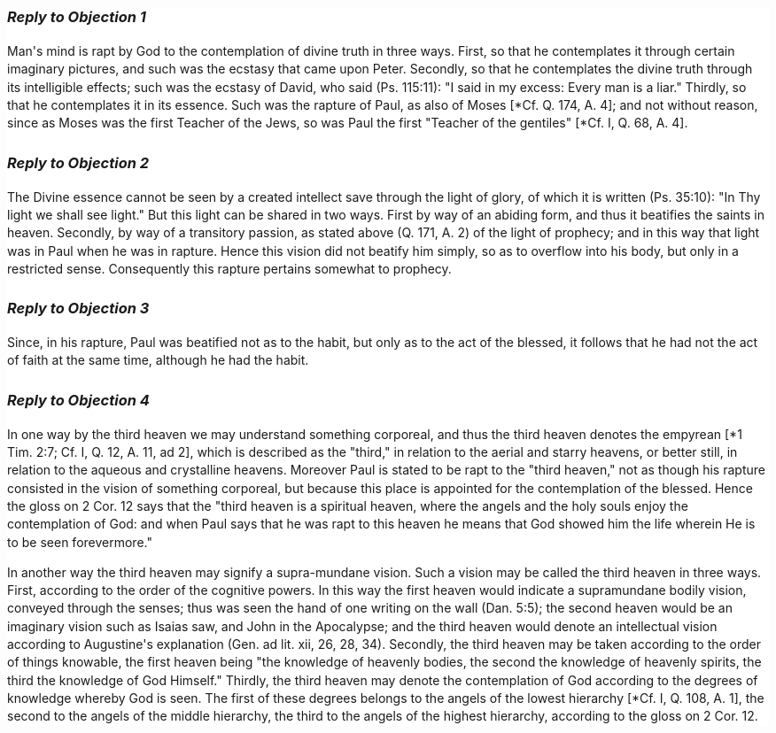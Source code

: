 ### *Reply to Objection 1*
Man's mind is rapt by God to the contemplation of
divine truth in three ways. First, so that he contemplates it through
certain imaginary pictures, and such was the ecstasy that came upon
Peter. Secondly, so that he contemplates the divine truth through its
intelligible effects; such was the ecstasy of David, who said (Ps.
115:11): "I said in my excess: Every man is a liar." Thirdly, so that
he contemplates it in its essence. Such was the rapture of Paul, as
also of Moses [*Cf. Q. 174, A. 4]; and not without reason, since as
Moses was the first Teacher of the Jews, so was Paul the first
"Teacher of the gentiles" [*Cf. I, Q. 68, A. 4].

### *Reply to Objection 2*
The Divine essence cannot be seen by a created
intellect save through the light of glory, of which it is written
(Ps. 35:10): "In Thy light we shall see light." But this light can be
shared in two ways. First by way of an abiding form, and thus it
beatifies the saints in heaven. Secondly, by way of a transitory
passion, as stated above (Q. 171, A. 2) of the light of prophecy; and
in this way that light was in Paul when he was in rapture. Hence this
vision did not beatify him simply, so as to overflow into his body,
but only in a restricted sense. Consequently this rapture pertains
somewhat to prophecy.

### *Reply to Objection 3*
Since, in his rapture, Paul was beatified not as to the
habit, but only as to the act of the blessed, it follows that he had
not the act of faith at the same time, although he had the habit.

### *Reply to Objection 4*
In one way by the third heaven we may understand
something corporeal, and thus the third heaven denotes the empyrean
[*1 Tim. 2:7; Cf. I, Q. 12, A. 11, ad 2], which is described as the
"third," in relation to the aerial and starry heavens, or better
still, in relation to the aqueous and crystalline heavens. Moreover
Paul is stated to be rapt to the "third heaven," not as though his
rapture consisted in the vision of something corporeal, but because
this place is appointed for the contemplation of the blessed. Hence
the gloss on 2 Cor. 12 says that the "third heaven is a spiritual
heaven, where the angels and the holy souls enjoy the contemplation
of God: and when Paul says that he was rapt to this heaven he means
that God showed him the life wherein He is to be seen forevermore."

In another way the third heaven may signify a supra-mundane vision.
Such a vision may be called the third heaven in three ways. First,
according to the order of the cognitive powers. In this way the first
heaven would indicate a supramundane bodily vision, conveyed through
the senses; thus was seen the hand of one writing on the wall (Dan.
5:5); the second heaven would be an imaginary vision such as Isaias
saw, and John in the Apocalypse; and the third heaven would denote an
intellectual vision according to Augustine's explanation (Gen. ad
lit. xii, 26, 28, 34). Secondly, the third heaven may be taken
according to the order of things knowable, the first heaven being
"the knowledge of heavenly bodies, the second the knowledge of
heavenly spirits, the third the knowledge of God Himself." Thirdly,
the third heaven may denote the contemplation of God according to the
degrees of knowledge whereby God is seen. The first of these degrees
belongs to the angels of the lowest hierarchy [*Cf. I, Q. 108, A. 1],
the second to the angels of the middle hierarchy, the third to the
angels of the highest hierarchy, according to the gloss on 2 Cor. 12.
